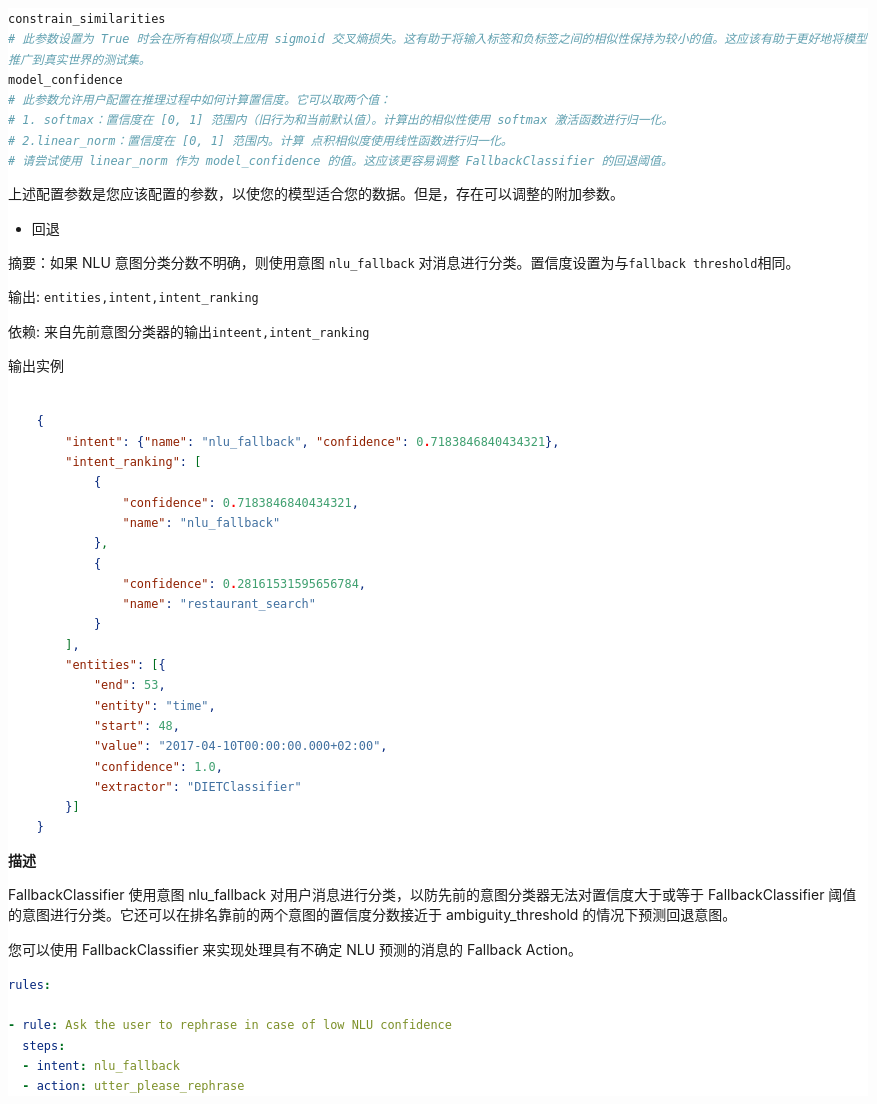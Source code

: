 ```python
constrain_similarities
# 此参数设置为 True 时会在所有相似项上应用 sigmoid 交叉熵损失。这有助于将输入标签和负标签之间的相似性保持为较小的值。这应该有助于更好地将模型推广到真实世界的测试集。
model_confidence
# 此参数允许用户配置在推理过程中如何计算置信度。它可以取两个值：
# 1. softmax：置信度在 [0, 1] 范围内（旧行为和当前默认值）。计算出的相似性使用 softmax 激活函数进行归一化。
# 2.linear_norm：置信度在 [0, 1] 范围内。计算 点积相似度使用线性函数进行归一化。
# 请尝试使用 linear_norm 作为 model_confidence 的值。这应该更容易调整 FallbackClassifier 的回退阈值。 
```

上述配置参数是您应该配置的参数，以使您的模型适合您的数据。但是，存在可以调整的附加参数。

- 回退

摘要：如果 NLU 意图分类分数不明确，则使用意图 `nlu_fallback` 对消息进行分类。置信度设置为与`fallback threshold`相同。

输出: `entities,intent,intent_ranking`

依赖: 来自先前意图分类器的输出`inteent,intent_ranking`

输出实例

```json

    {
        "intent": {"name": "nlu_fallback", "confidence": 0.7183846840434321},
        "intent_ranking": [
            {
                "confidence": 0.7183846840434321,
                "name": "nlu_fallback"
            },
            {
                "confidence": 0.28161531595656784,
                "name": "restaurant_search"
            }
        ],
        "entities": [{
            "end": 53,
            "entity": "time",
            "start": 48,
            "value": "2017-04-10T00:00:00.000+02:00",
            "confidence": 1.0,
            "extractor": "DIETClassifier"
        }]
    }
```

**描述**

FallbackClassifier 使用意图 nlu_fallback 对用户消息进行分类，以防先前的意图分类器无法对置信度大于或等于 FallbackClassifier 阈值的意图进行分类。它还可以在排名靠前的两个意图的置信度分数接近于 ambiguity_threshold 的情况下预测回退意图。

您可以使用 FallbackClassifier 来实现处理具有不确定 NLU 预测的消息的 Fallback Action。

```yml
rules:

- rule: Ask the user to rephrase in case of low NLU confidence
  steps:
  - intent: nlu_fallback
  - action: utter_please_rephrase
```
